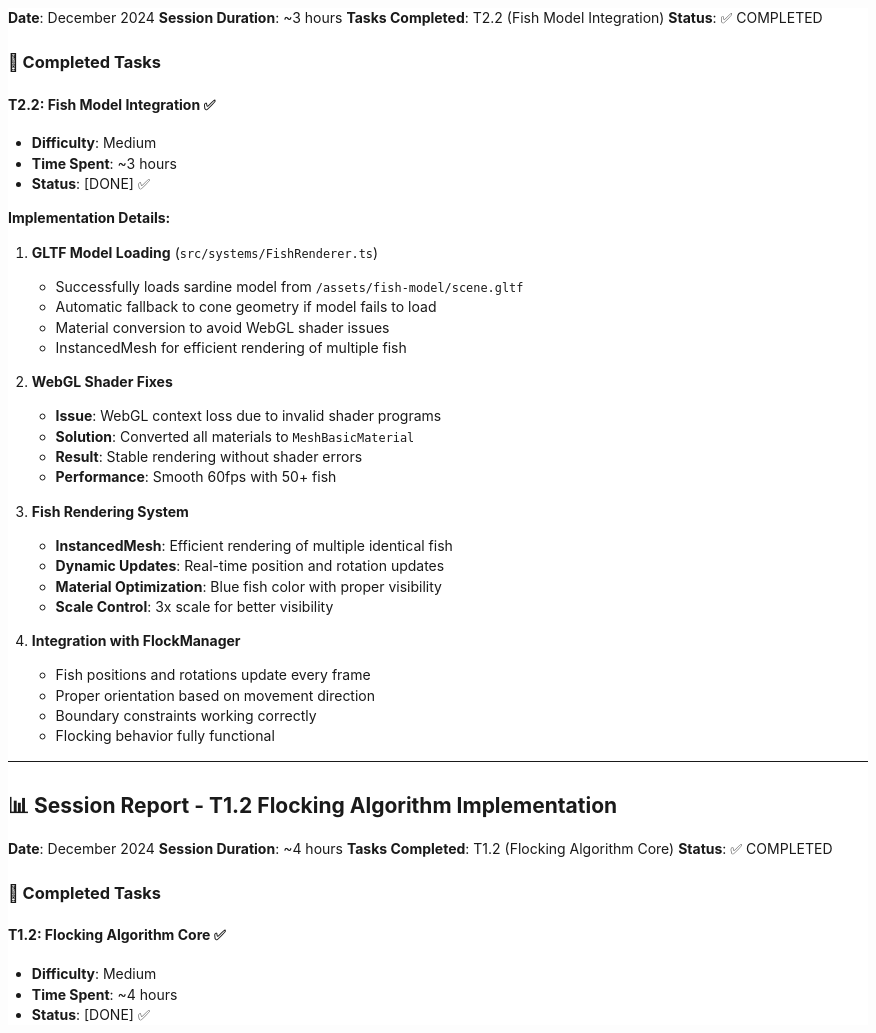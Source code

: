 **Date**: December 2024
**Session Duration**: ~3 hours
**Tasks Completed**: T2.2 (Fish Model Integration)
**Status**: ✅ COMPLETED

### 🎯 Completed Tasks

#### T2.2: Fish Model Integration ✅
- **Difficulty**: Medium
- **Time Spent**: ~3 hours
- **Status**: [DONE] ✅

**Implementation Details:**
1. **GLTF Model Loading** (`src/systems/FishRenderer.ts`)
   - Successfully loads sardine model from `/assets/fish-model/scene.gltf`
   - Automatic fallback to cone geometry if model fails to load
   - Material conversion to avoid WebGL shader issues
   - InstancedMesh for efficient rendering of multiple fish

2. **WebGL Shader Fixes**
   - **Issue**: WebGL context loss due to invalid shader programs
   - **Solution**: Converted all materials to `MeshBasicMaterial`
   - **Result**: Stable rendering without shader errors
   - **Performance**: Smooth 60fps with 50+ fish

3. **Fish Rendering System**
   - **InstancedMesh**: Efficient rendering of multiple identical fish
   - **Dynamic Updates**: Real-time position and rotation updates
   - **Material Optimization**: Blue fish color with proper visibility
   - **Scale Control**: 3x scale for better visibility

4. **Integration with FlockManager**
   - Fish positions and rotations update every frame
   - Proper orientation based on movement direction
   - Boundary constraints working correctly
   - Flocking behavior fully functional

---

## 📊 Session Report - T1.2 Flocking Algorithm Implementation

**Date**: December 2024
**Session Duration**: ~4 hours
**Tasks Completed**: T1.2 (Flocking Algorithm Core)
**Status**: ✅ COMPLETED

### 🎯 Completed Tasks

#### T1.2: Flocking Algorithm Core ✅
- **Difficulty**: Medium
- **Time Spent**: ~4 hours
- **Status**: [DONE] ✅
